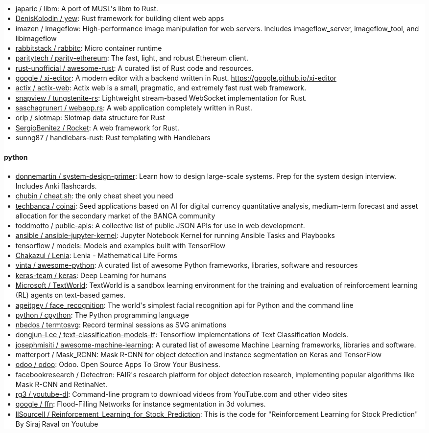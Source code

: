 * [japaric / libm](https://github.com/japaric/libm): A port of MUSL's libm to Rust.
* [DenisKolodin / yew](https://github.com/DenisKolodin/yew): Rust framework for building client web apps
* [imazen / imageflow](https://github.com/imazen/imageflow): High-performance image manipulation for web servers. Includes imageflow_server, imageflow_tool, and libimageflow
* [rabbitstack / rabbitc](https://github.com/rabbitstack/rabbitc): Micro container runtime
* [paritytech / parity-ethereum](https://github.com/paritytech/parity-ethereum): The fast, light, and robust Ethereum client.
* [rust-unofficial / awesome-rust](https://github.com/rust-unofficial/awesome-rust): A curated list of Rust code and resources.
* [google / xi-editor](https://github.com/google/xi-editor): A modern editor with a backend written in Rust. https://google.github.io/xi-editor
* [actix / actix-web](https://github.com/actix/actix-web): Actix web is a small, pragmatic, and extremely fast rust web framework.
* [snapview / tungstenite-rs](https://github.com/snapview/tungstenite-rs): Lightweight stream-based WebSocket implementation for Rust.
* [saschagrunert / webapp.rs](https://github.com/saschagrunert/webapp.rs): A web application completely written in Rust.
* [orlp / slotmap](https://github.com/orlp/slotmap): Slotmap data structure for Rust
* [SergioBenitez / Rocket](https://github.com/SergioBenitez/Rocket): A web framework for Rust.
* [sunng87 / handlebars-rust](https://github.com/sunng87/handlebars-rust): Rust templating with Handlebars

#### python
* [donnemartin / system-design-primer](https://github.com/donnemartin/system-design-primer): Learn how to design large-scale systems. Prep for the system design interview. Includes Anki flashcards.
* [chubin / cheat.sh](https://github.com/chubin/cheat.sh): the only cheat sheet you need
* [techbanca / coinai](https://github.com/techbanca/coinai): Seed applications based on AI for digital currency quantitative analysis, medium-term forecast and asset allocation for the secondary market of the BANCA community
* [toddmotto / public-apis](https://github.com/toddmotto/public-apis): A collective list of public JSON APIs for use in web development.
* [ansible / ansible-jupyter-kernel](https://github.com/ansible/ansible-jupyter-kernel): Jupyter Notebook Kernel for running Ansible Tasks and Playbooks
* [tensorflow / models](https://github.com/tensorflow/models): Models and examples built with TensorFlow
* [Chakazul / Lenia](https://github.com/Chakazul/Lenia): Lenia - Mathematical Life Forms
* [vinta / awesome-python](https://github.com/vinta/awesome-python): A curated list of awesome Python frameworks, libraries, software and resources
* [keras-team / keras](https://github.com/keras-team/keras): Deep Learning for humans
* [Microsoft / TextWorld](https://github.com/Microsoft/TextWorld): ​TextWorld is a sandbox learning environment for the training and evaluation of reinforcement learning (RL) agents on text-based games.
* [ageitgey / face_recognition](https://github.com/ageitgey/face_recognition): The world's simplest facial recognition api for Python and the command line
* [python / cpython](https://github.com/python/cpython): The Python programming language
* [nbedos / termtosvg](https://github.com/nbedos/termtosvg): Record terminal sessions as SVG animations
* [dongjun-Lee / text-classification-models-tf](https://github.com/dongjun-Lee/text-classification-models-tf): Tensorflow implementations of Text Classification Models.
* [josephmisiti / awesome-machine-learning](https://github.com/josephmisiti/awesome-machine-learning): A curated list of awesome Machine Learning frameworks, libraries and software.
* [matterport / Mask_RCNN](https://github.com/matterport/Mask_RCNN): Mask R-CNN for object detection and instance segmentation on Keras and TensorFlow
* [odoo / odoo](https://github.com/odoo/odoo): Odoo. Open Source Apps To Grow Your Business.
* [facebookresearch / Detectron](https://github.com/facebookresearch/Detectron): FAIR's research platform for object detection research, implementing popular algorithms like Mask R-CNN and RetinaNet.
* [rg3 / youtube-dl](https://github.com/rg3/youtube-dl): Command-line program to download videos from YouTube.com and other video sites
* [google / ffn](https://github.com/google/ffn): Flood-Filling Networks for instance segmentation in 3d volumes.
* [llSourcell / Reinforcement_Learning_for_Stock_Prediction](https://github.com/llSourcell/Reinforcement_Learning_for_Stock_Prediction): This is the code for "Reinforcement Learning for Stock Prediction" By Siraj Raval on Youtube
